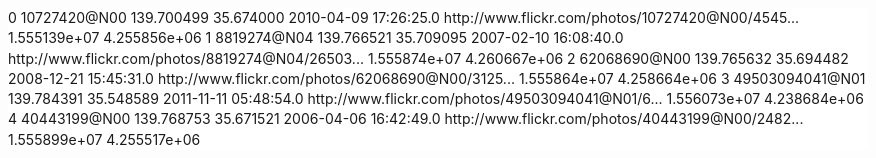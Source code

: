   <tbody>
    <tr>
      <th>0</th>
      <td>10727420@N00</td>
      <td>139.700499</td>
      <td>35.674000</td>
      <td>2010-04-09 17:26:25.0</td>
      <td>http://www.flickr.com/photos/10727420@N00/4545...</td>
      <td>1.555139e+07</td>
      <td>4.255856e+06</td>
    </tr>
    <tr>
      <th>1</th>
      <td>8819274@N04</td>
      <td>139.766521</td>
      <td>35.709095</td>
      <td>2007-02-10 16:08:40.0</td>
      <td>http://www.flickr.com/photos/8819274@N04/26503...</td>
      <td>1.555874e+07</td>
      <td>4.260667e+06</td>
    </tr>
    <tr>
      <th>2</th>
      <td>62068690@N00</td>
      <td>139.765632</td>
      <td>35.694482</td>
      <td>2008-12-21 15:45:31.0</td>
      <td>http://www.flickr.com/photos/62068690@N00/3125...</td>
      <td>1.555864e+07</td>
      <td>4.258664e+06</td>
    </tr>
    <tr>
      <th>3</th>
      <td>49503094041@N01</td>
      <td>139.784391</td>
      <td>35.548589</td>
      <td>2011-11-11 05:48:54.0</td>
      <td>http://www.flickr.com/photos/49503094041@N01/6...</td>
      <td>1.556073e+07</td>
      <td>4.238684e+06</td>
    </tr>
    <tr>
      <th>4</th>
      <td>40443199@N00</td>
      <td>139.768753</td>
      <td>35.671521</td>
      <td>2006-04-06 16:42:49.0</td>
      <td>http://www.flickr.com/photos/40443199@N00/2482...</td>
      <td>1.555899e+07</td>
      <td>4.255517e+06</td>
    </tr>
  </tbody>
</table>
</div>
</div>
